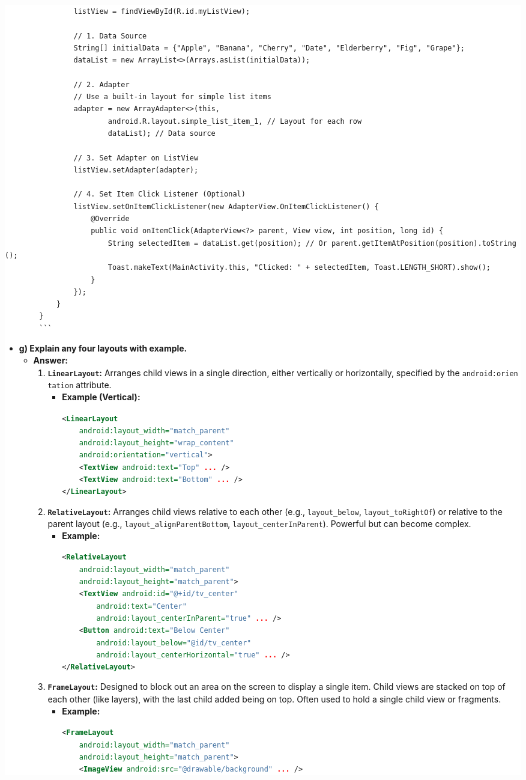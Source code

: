                     listView = findViewById(R.id.myListView);

                    // 1. Data Source
                    String[] initialData = {"Apple", "Banana", "Cherry", "Date", "Elderberry", "Fig", "Grape"};
                    dataList = new ArrayList<>(Arrays.asList(initialData));

                    // 2. Adapter
                    // Use a built-in layout for simple list items
                    adapter = new ArrayAdapter<>(this,
                            android.R.layout.simple_list_item_1, // Layout for each row
                            dataList); // Data source

                    // 3. Set Adapter on ListView
                    listView.setAdapter(adapter);

                    // 4. Set Item Click Listener (Optional)
                    listView.setOnItemClickListener(new AdapterView.OnItemClickListener() {
                        @Override
                        public void onItemClick(AdapterView<?> parent, View view, int position, long id) {
                            String selectedItem = dataList.get(position); // Or parent.getItemAtPosition(position).toString();
                            Toast.makeText(MainActivity.this, "Clicked: " + selectedItem, Toast.LENGTH_SHORT).show();
                        }
                    });
                }
            }
            ```

*   **g) Explain any four layouts with example.**
    *   **Answer:**
        1.  **`LinearLayout`:** Arranges child views in a single direction, either vertically or horizontally, specified by the `android:orientation` attribute.
            *   **Example (Vertical):**
                ```xml
                <LinearLayout
                    android:layout_width="match_parent"
                    android:layout_height="wrap_content"
                    android:orientation="vertical">
                    <TextView android:text="Top" ... />
                    <TextView android:text="Bottom" ... />
                </LinearLayout>
                ```
        2.  **`RelativeLayout`:** Arranges child views relative to each other (e.g., `layout_below`, `layout_toRightOf`) or relative to the parent layout (e.g., `layout_alignParentBottom`, `layout_centerInParent`). Powerful but can become complex.
            *   **Example:**
                ```xml
                <RelativeLayout
                    android:layout_width="match_parent"
                    android:layout_height="match_parent">
                    <TextView android:id="@+id/tv_center"
                        android:text="Center"
                        android:layout_centerInParent="true" ... />
                    <Button android:text="Below Center"
                        android:layout_below="@id/tv_center"
                        android:layout_centerHorizontal="true" ... />
                </RelativeLayout>
                ```
        3.  **`FrameLayout`:** Designed to block out an area on the screen to display a single item. Child views are stacked on top of each other (like layers), with the last child added being on top. Often used to hold a single child view or fragments.
            *   **Example:**
                ```xml
                <FrameLayout
                    android:layout_width="match_parent"
                    android:layout_height="match_parent">
                    <ImageView android:src="@drawable/background" ... />